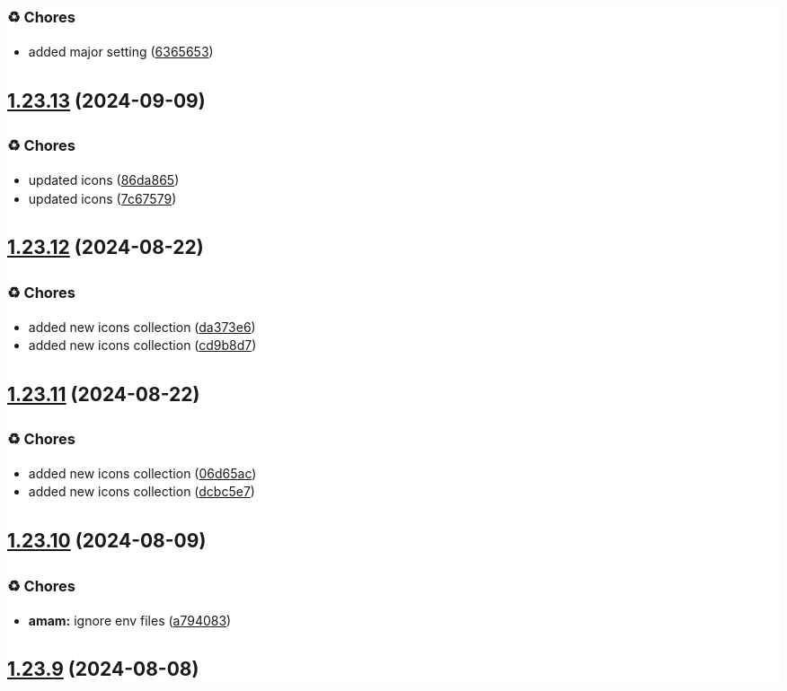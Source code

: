 
### ♻️ 	 Chores

* added major setting ([6365653](https://github.com/deriv-com/quill-icons/commit/6365653275d122a222bb38cea09796e47777c36e))

## [1.23.13](https://github.com/deriv-com/quill-icons/compare/v1.23.12...v1.23.13) (2024-09-09)


### ♻️ 	 Chores

* updated icons ([86da865](https://github.com/deriv-com/quill-icons/commit/86da86522639490719b969c213a8c25cceed9829))
* updated icons ([7c67579](https://github.com/deriv-com/quill-icons/commit/7c67579fb70b0cf88317f8fc4293134961c03f48))

## [1.23.12](https://github.com/deriv-com/quill-icons/compare/v1.23.11...v1.23.12) (2024-08-22)


### ♻️ 	 Chores

* added new icons collection ([da373e6](https://github.com/deriv-com/quill-icons/commit/da373e660109bfb2dbe3a4c574994c1cb42be1d5))
* added new icons collection ([cd9b8d7](https://github.com/deriv-com/quill-icons/commit/cd9b8d75c44c637f5d2fa1e69d5a5cf749ec51ca))

## [1.23.11](https://github.com/deriv-com/quill-icons/compare/v1.23.10...v1.23.11) (2024-08-22)


### ♻️ 	 Chores

* added new icons collection ([06d65ac](https://github.com/deriv-com/quill-icons/commit/06d65ac30e8a2e3e1fd9cbf1883c98392b972ba1))
* added new icons collection ([dcbc5e7](https://github.com/deriv-com/quill-icons/commit/dcbc5e7430530b210020f8e54d3a87ce7ca59b5c))

## [1.23.10](https://github.com/deriv-com/quill-icons/compare/v1.23.9...v1.23.10) (2024-08-09)


### ♻️ 	 Chores

* **amam:** ignore env files ([a794083](https://github.com/deriv-com/quill-icons/commit/a794083622e402c5893ec13e886193807892ecd5))

## [1.23.9](https://github.com/deriv-com/quill-icons/compare/v1.23.8...v1.23.9) (2024-08-08)
